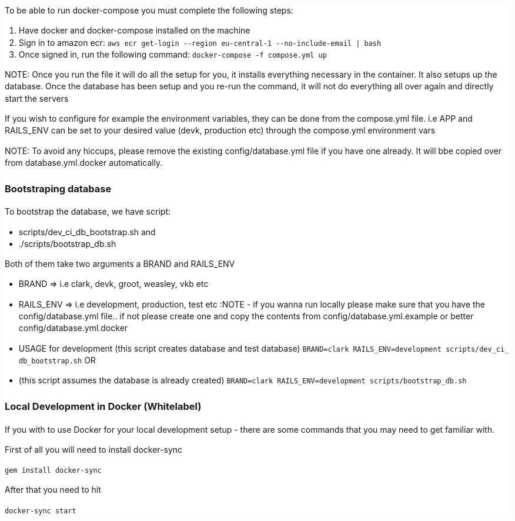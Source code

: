 To be able to run docker-compose you must complete the following steps:
1) Have docker and docker-compose installed on the machine
2) Sign in to amazon ecr: `aws ecr get-login --region eu-central-1 --no-include-email | bash`
3) Once signed in, run the following command: `docker-compose -f compose.yml up`

NOTE: Once you run the file it will do all the setup for you, it installs everything necessary in the container.
 It also setups up the database. Once the database has been setup and you re-run the command, it will not do everything
 all over again and directly start the servers

If you wish to configure for example the environment variables, they can be done from the compose.yml file.
 i.e APP and RAILS_ENV can be set to your desired value (devk, production etc) through the compose.yml environment vars

NOTE: To avoid any hiccups, please remove the existing config/database.yml file if you have one already.
 It will bbe copied over from database.yml.docker automatically.

### Bootstraping database

To bootstrap the database, we have script:
- scripts/dev_ci_db_bootstrap.sh
and
- ./scripts/bootstrap_db.sh

Both of them take two arguments a BRAND and RAILS_ENV
 - BRAND => i.e clark, devk, groot, weasley, vkb etc
 - RAILS_ENV => i.e development, production, test etc
:NOTE - if you wanna run locally please make sure that you have the config/database.yml file.. if not please create one
and copy the contents from config/database.yml.example or better config/database.yml.docker

- USAGE for development (this script creates database and test database)
 `BRAND=clark RAILS_ENV=development scripts/dev_ci_db_bootstrap.sh`
OR
- (this script assumes the database is already created) `BRAND=clark RAILS_ENV=development scripts/bootstrap_db.sh`

### Local Development in Docker (Whitelabel)

If you with to use Docker for your local development setup - there are some commands that you may need to get familiar with.

First of all you will need to install docker-sync

```sh
gem install docker-sync
```

After that you need to hit

```sh
docker-sync start
```
